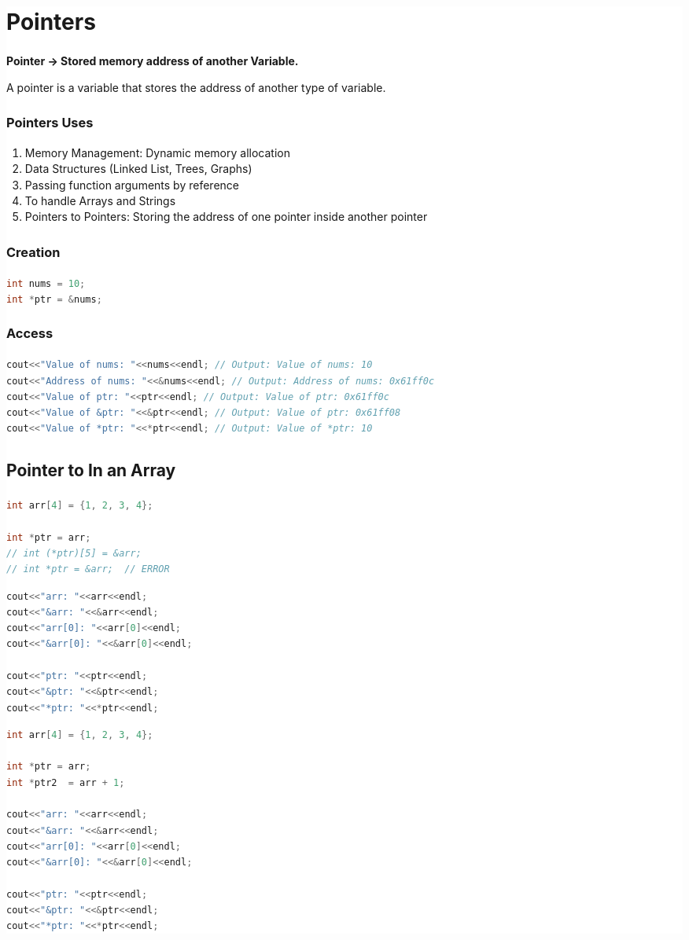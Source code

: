 # Pointers

**Pointer → Stored memory address of another Variable.**

A pointer is a variable that stores the address of another type of variable.

### Pointers Uses

1. Memory Management: Dynamic memory allocation
2. Data Structures (Linked List, Trees, Graphs)
3. Passing function arguments by reference
4. To handle Arrays and Strings
5. Pointers to Pointers: Storing the address of one pointer inside another pointer

### Creation

```cpp
int nums = 10;
int *ptr = &nums;
```

### Access

```cpp
cout<<"Value of nums: "<<nums<<endl; // Output: Value of nums: 10
cout<<"Address of nums: "<<&nums<<endl; // Output: Address of nums: 0x61ff0c
cout<<"Value of ptr: "<<ptr<<endl; // Output: Value of ptr: 0x61ff0c
cout<<"Value of &ptr: "<<&ptr<<endl; // Output: Value of ptr: 0x61ff08
cout<<"Value of *ptr: "<<*ptr<<endl; // Output: Value of *ptr: 10
```

## Pointer to In an Array

```cpp
int arr[4] = {1, 2, 3, 4};

int *ptr = arr;
// int (*ptr)[5] = &arr;
// int *ptr = &arr;  // ERROR
```

```cpp
cout<<"arr: "<<arr<<endl;
cout<<"&arr: "<<&arr<<endl;
cout<<"arr[0]: "<<arr[0]<<endl;
cout<<"&arr[0]: "<<&arr[0]<<endl;

cout<<"ptr: "<<ptr<<endl;
cout<<"&ptr: "<<&ptr<<endl;
cout<<"*ptr: "<<*ptr<<endl;
```

```cpp
int arr[4] = {1, 2, 3, 4};

int *ptr = arr;
int *ptr2  = arr + 1;

cout<<"arr: "<<arr<<endl;
cout<<"&arr: "<<&arr<<endl;
cout<<"arr[0]: "<<arr[0]<<endl;
cout<<"&arr[0]: "<<&arr[0]<<endl;

cout<<"ptr: "<<ptr<<endl;
cout<<"&ptr: "<<&ptr<<endl;
cout<<"*ptr: "<<*ptr<<endl;
```